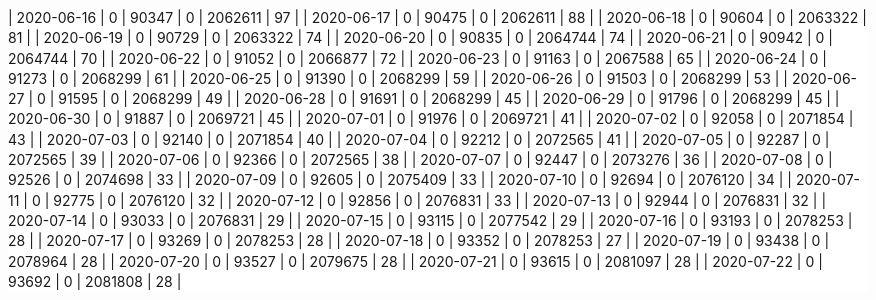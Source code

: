 | 2020-06-16 | 0 | 90347 | 0 | 2062611 | 97 |
| 2020-06-17 | 0 | 90475 | 0 | 2062611 | 88 |
| 2020-06-18 | 0 | 90604 | 0 | 2063322 | 81 |
| 2020-06-19 | 0 | 90729 | 0 | 2063322 | 74 |
| 2020-06-20 | 0 | 90835 | 0 | 2064744 | 74 |
| 2020-06-21 | 0 | 90942 | 0 | 2064744 | 70 |
| 2020-06-22 | 0 | 91052 | 0 | 2066877 | 72 |
| 2020-06-23 | 0 | 91163 | 0 | 2067588 | 65 |
| 2020-06-24 | 0 | 91273 | 0 | 2068299 | 61 |
| 2020-06-25 | 0 | 91390 | 0 | 2068299 | 59 |
| 2020-06-26 | 0 | 91503 | 0 | 2068299 | 53 |
| 2020-06-27 | 0 | 91595 | 0 | 2068299 | 49 |
| 2020-06-28 | 0 | 91691 | 0 | 2068299 | 45 |
| 2020-06-29 | 0 | 91796 | 0 | 2068299 | 45 |
| 2020-06-30 | 0 | 91887 | 0 | 2069721 | 45 |
| 2020-07-01 | 0 | 91976 | 0 | 2069721 | 41 |
| 2020-07-02 | 0 | 92058 | 0 | 2071854 | 43 |
| 2020-07-03 | 0 | 92140 | 0 | 2071854 | 40 |
| 2020-07-04 | 0 | 92212 | 0 | 2072565 | 41 |
| 2020-07-05 | 0 | 92287 | 0 | 2072565 | 39 |
| 2020-07-06 | 0 | 92366 | 0 | 2072565 | 38 |
| 2020-07-07 | 0 | 92447 | 0 | 2073276 | 36 |
| 2020-07-08 | 0 | 92526 | 0 | 2074698 | 33 |
| 2020-07-09 | 0 | 92605 | 0 | 2075409 | 33 |
| 2020-07-10 | 0 | 92694 | 0 | 2076120 | 34 |
| 2020-07-11 | 0 | 92775 | 0 | 2076120 | 32 |
| 2020-07-12 | 0 | 92856 | 0 | 2076831 | 33 |
| 2020-07-13 | 0 | 92944 | 0 | 2076831 | 32 |
| 2020-07-14 | 0 | 93033 | 0 | 2076831 | 29 |
| 2020-07-15 | 0 | 93115 | 0 | 2077542 | 29 |
| 2020-07-16 | 0 | 93193 | 0 | 2078253 | 28 |
| 2020-07-17 | 0 | 93269 | 0 | 2078253 | 28 |
| 2020-07-18 | 0 | 93352 | 0 | 2078253 | 27 |
| 2020-07-19 | 0 | 93438 | 0 | 2078964 | 28 |
| 2020-07-20 | 0 | 93527 | 0 | 2079675 | 28 |
| 2020-07-21 | 0 | 93615 | 0 | 2081097 | 28 |
| 2020-07-22 | 0 | 93692 | 0 | 2081808 | 28 |